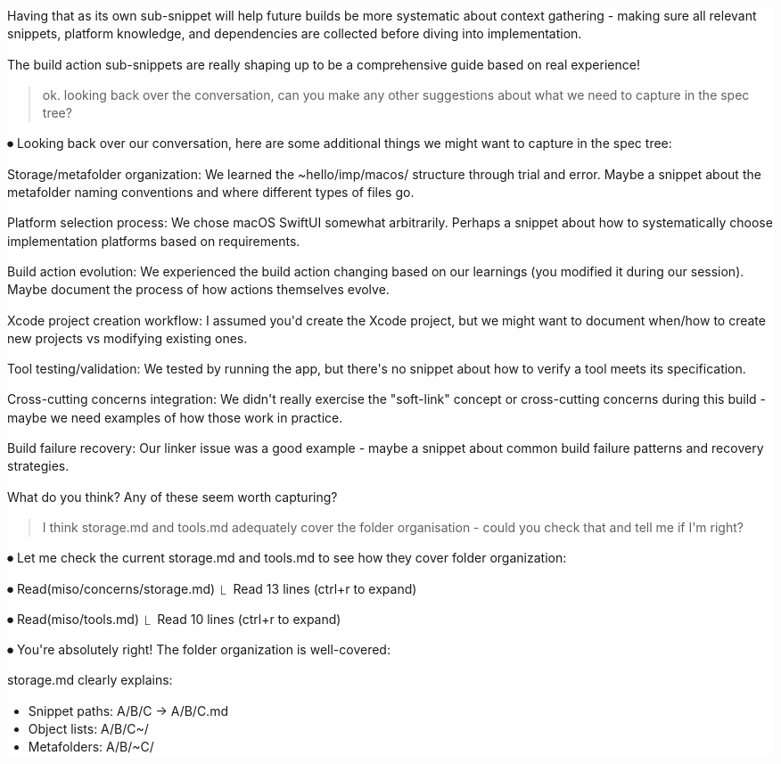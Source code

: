   Having that as its own sub-snippet will help future builds be more
  systematic about context gathering - making sure all relevant snippets,
  platform knowledge, and dependencies are collected before diving into
  implementation.

  The build action sub-snippets are really shaping up to be a comprehensive
  guide based on real experience!

> ok. looking back over the conversation, can you make any other suggestions 
  about what we need to capture in the spec tree?

⏺ Looking back over our conversation, here are some additional things we
  might want to capture in the spec tree:

  Storage/metafolder organization: We learned the ~hello/imp/macos/ structure
   through trial and error. Maybe a snippet about the metafolder naming
  conventions and where different types of files go.

  Platform selection process: We chose macOS SwiftUI somewhat arbitrarily.
  Perhaps a snippet about how to systematically choose implementation
  platforms based on requirements.

  Build action evolution: We experienced the build action changing based on
  our learnings (you modified it during our session). Maybe document the
  process of how actions themselves evolve.

  Xcode project creation workflow: I assumed you'd create the Xcode project,
  but we might want to document when/how to create new projects vs modifying
  existing ones.

  Tool testing/validation: We tested by running the app, but there's no
  snippet about how to verify a tool meets its specification.

  Cross-cutting concerns integration: We didn't really exercise the
  "soft-link" concept or cross-cutting concerns during this build - maybe we
  need examples of how those work in practice.

  Build failure recovery: Our linker issue was a good example - maybe a
  snippet about common build failure patterns and recovery strategies.

  What do you think? Any of these seem worth capturing?

> I think storage.md and tools.md adequately cover the folder organisation - 
  could you check that and tell me if I'm right?

⏺ Let me check the current storage.md and tools.md to see how they cover
  folder organization:

⏺ Read(miso/concerns/storage.md)
  ⎿  Read 13 lines (ctrl+r to expand)

⏺ Read(miso/tools.md)
  ⎿  Read 10 lines (ctrl+r to expand)

⏺ You're absolutely right! The folder organization is well-covered:

  storage.md clearly explains:
  - Snippet paths: A/B/C → A/B/C.md
  - Object lists: A/B/C~/
  - Metafolders: A/B/~C/
